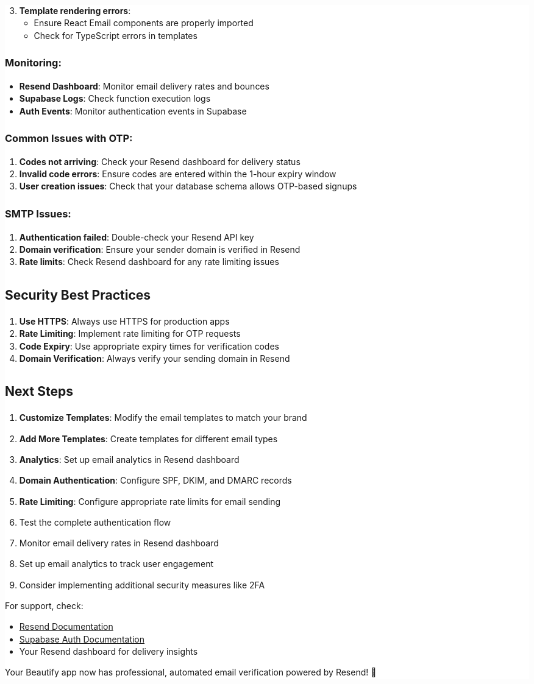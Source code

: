 3. **Template rendering errors**:
   - Ensure React Email components are properly imported
   - Check for TypeScript errors in templates

### Monitoring:

- **Resend Dashboard**: Monitor email delivery rates and bounces
- **Supabase Logs**: Check function execution logs
- **Auth Events**: Monitor authentication events in Supabase

### Common Issues with OTP:

1. **Codes not arriving**: Check your Resend dashboard for delivery status
2. **Invalid code errors**: Ensure codes are entered within the 1-hour expiry window
3. **User creation issues**: Check that your database schema allows OTP-based signups

### SMTP Issues:

1. **Authentication failed**: Double-check your Resend API key
2. **Domain verification**: Ensure your sender domain is verified in Resend
3. **Rate limits**: Check Resend dashboard for any rate limiting issues

## Security Best Practices

1. **Use HTTPS**: Always use HTTPS for production apps
2. **Rate Limiting**: Implement rate limiting for OTP requests
3. **Code Expiry**: Use appropriate expiry times for verification codes
4. **Domain Verification**: Always verify your sending domain in Resend

## Next Steps

1. **Customize Templates**: Modify the email templates to match your brand
2. **Add More Templates**: Create templates for different email types
3. **Analytics**: Set up email analytics in Resend dashboard
4. **Domain Authentication**: Configure SPF, DKIM, and DMARC records
5. **Rate Limiting**: Configure appropriate rate limits for email sending

6. Test the complete authentication flow
7. Monitor email delivery rates in Resend dashboard
8. Set up email analytics to track user engagement
9. Consider implementing additional security measures like 2FA

For support, check:
- [Resend Documentation](https://resend.com/docs)
- [Supabase Auth Documentation](https://supabase.com/docs/guides/auth)
- Your Resend dashboard for delivery insights

Your Beautify app now has professional, automated email verification powered by Resend! 🎉 